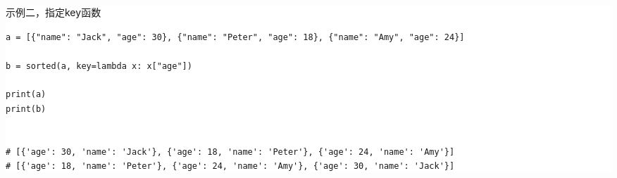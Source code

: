 示例二，指定key函数

```
a = [{"name": "Jack", "age": 30}, {"name": "Peter", "age": 18}, {"name": "Amy", "age": 24}]

b = sorted(a, key=lambda x: x["age"])

print(a)
print(b)


# [{'age': 30, 'name': 'Jack'}, {'age': 18, 'name': 'Peter'}, {'age': 24, 'name': 'Amy'}]
# [{'age': 18, 'name': 'Peter'}, {'age': 24, 'name': 'Amy'}, {'age': 30, 'name': 'Jack'}]
```